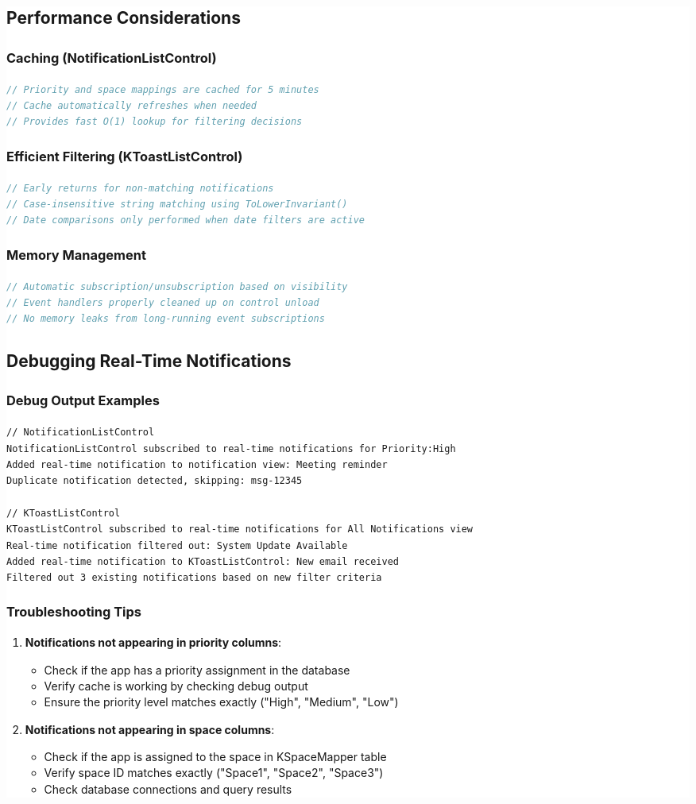 ## Performance Considerations

### Caching (NotificationListControl)
```csharp
// Priority and space mappings are cached for 5 minutes
// Cache automatically refreshes when needed
// Provides fast O(1) lookup for filtering decisions
```

### Efficient Filtering (KToastListControl)
```csharp
// Early returns for non-matching notifications
// Case-insensitive string matching using ToLowerInvariant()
// Date comparisons only performed when date filters are active
```

### Memory Management
```csharp
// Automatic subscription/unsubscription based on visibility
// Event handlers properly cleaned up on control unload
// No memory leaks from long-running event subscriptions
```

## Debugging Real-Time Notifications

### Debug Output Examples

```
// NotificationListControl
NotificationListControl subscribed to real-time notifications for Priority:High
Added real-time notification to notification view: Meeting reminder
Duplicate notification detected, skipping: msg-12345

// KToastListControl  
KToastListControl subscribed to real-time notifications for All Notifications view
Real-time notification filtered out: System Update Available
Added real-time notification to KToastListControl: New email received
Filtered out 3 existing notifications based on new filter criteria
```

### Troubleshooting Tips

1. **Notifications not appearing in priority columns**:
   - Check if the app has a priority assignment in the database
   - Verify cache is working by checking debug output
   - Ensure the priority level matches exactly ("High", "Medium", "Low")

2. **Notifications not appearing in space columns**:
   - Check if the app is assigned to the space in KSpaceMapper table
   - Verify space ID matches exactly ("Space1", "Space2", "Space3")
   - Check database connections and query results
